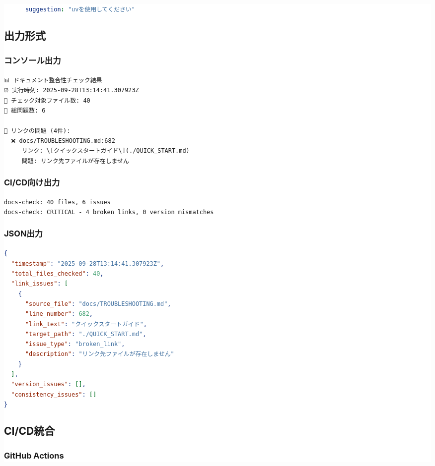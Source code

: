```yaml
      suggestion: "uvを使用してください"
```

## 出力形式

### コンソール出力

```
📊 ドキュメント整合性チェック結果
⏰ 実行時刻: 2025-09-28T13:14:41.307923Z
📁 チェック対象ファイル数: 40
🚨 総問題数: 6

🔗 リンクの問題 (4件):
  ❌ docs/TROUBLESHOOTING.md:682
     リンク: \[クイックスタートガイド\](./QUICK_START.md)
     問題: リンク先ファイルが存在しません
```

### CI/CD向け出力

```
docs-check: 40 files, 6 issues
docs-check: CRITICAL - 4 broken links, 0 version mismatches
```

### JSON出力

```json
{
  "timestamp": "2025-09-28T13:14:41.307923Z",
  "total_files_checked": 40,
  "link_issues": [
    {
      "source_file": "docs/TROUBLESHOOTING.md",
      "line_number": 682,
      "link_text": "クイックスタートガイド",
      "target_path": "./QUICK_START.md",
      "issue_type": "broken_link",
      "description": "リンク先ファイルが存在しません"
    }
  ],
  "version_issues": [],
  "consistency_issues": []
}
```

## CI/CD統合

### GitHub Actions
